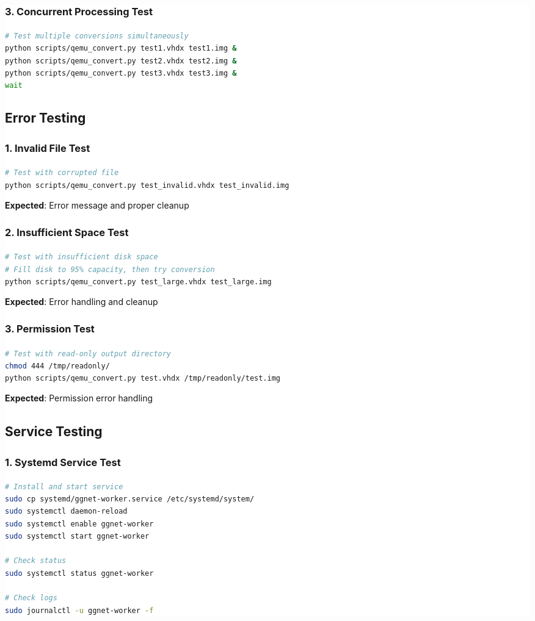 ### 3. Concurrent Processing Test
```bash
# Test multiple conversions simultaneously
python scripts/qemu_convert.py test1.vhdx test1.img &
python scripts/qemu_convert.py test2.vhdx test2.img &
python scripts/qemu_convert.py test3.vhdx test3.img &
wait
```

## Error Testing

### 1. Invalid File Test
```bash
# Test with corrupted file
python scripts/qemu_convert.py test_invalid.vhdx test_invalid.img
```

**Expected**: Error message and proper cleanup

### 2. Insufficient Space Test
```bash
# Test with insufficient disk space
# Fill disk to 95% capacity, then try conversion
python scripts/qemu_convert.py test_large.vhdx test_large.img
```

**Expected**: Error handling and cleanup

### 3. Permission Test
```bash
# Test with read-only output directory
chmod 444 /tmp/readonly/
python scripts/qemu_convert.py test.vhdx /tmp/readonly/test.img
```

**Expected**: Permission error handling

## Service Testing

### 1. Systemd Service Test
```bash
# Install and start service
sudo cp systemd/ggnet-worker.service /etc/systemd/system/
sudo systemctl daemon-reload
sudo systemctl enable ggnet-worker
sudo systemctl start ggnet-worker

# Check status
sudo systemctl status ggnet-worker

# Check logs
sudo journalctl -u ggnet-worker -f
```
